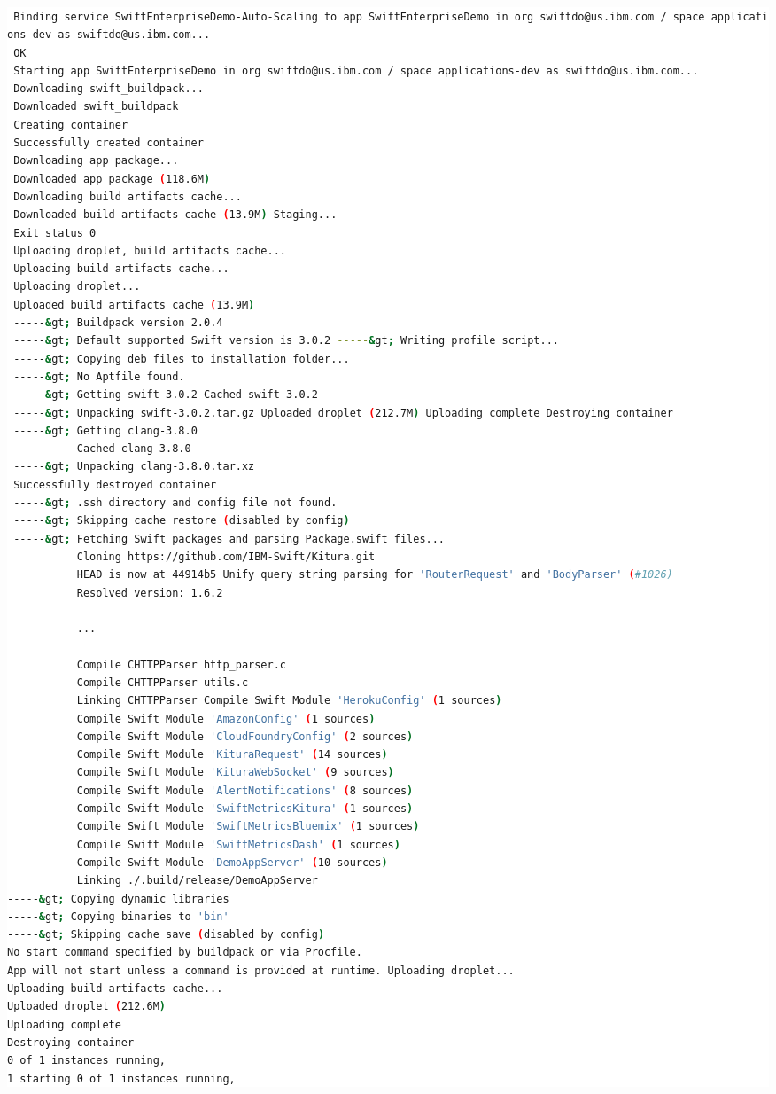 ```bash
 Binding service SwiftEnterpriseDemo-Auto-Scaling to app SwiftEnterpriseDemo in org swiftdo@us.ibm.com / space applications-dev as swiftdo@us.ibm.com...
 OK
 Starting app SwiftEnterpriseDemo in org swiftdo@us.ibm.com / space applications-dev as swiftdo@us.ibm.com...
 Downloading swift_buildpack...
 Downloaded swift_buildpack
 Creating container
 Successfully created container
 Downloading app package...
 Downloaded app package (118.6M)
 Downloading build artifacts cache...
 Downloaded build artifacts cache (13.9M) Staging...
 Exit status 0
 Uploading droplet, build artifacts cache...
 Uploading build artifacts cache...
 Uploading droplet...
 Uploaded build artifacts cache (13.9M)
 -----&gt; Buildpack version 2.0.4
 -----&gt; Default supported Swift version is 3.0.2 -----&gt; Writing profile script...
 -----&gt; Copying deb files to installation folder...
 -----&gt; No Aptfile found.
 -----&gt; Getting swift-3.0.2 Cached swift-3.0.2
 -----&gt; Unpacking swift-3.0.2.tar.gz Uploaded droplet (212.7M) Uploading complete Destroying container
 -----&gt; Getting clang-3.8.0
           Cached clang-3.8.0
 -----&gt; Unpacking clang-3.8.0.tar.xz
 Successfully destroyed container
 -----&gt; .ssh directory and config file not found.
 -----&gt; Skipping cache restore (disabled by config)
 -----&gt; Fetching Swift packages and parsing Package.swift files...
           Cloning https://github.com/IBM-Swift/Kitura.git
           HEAD is now at 44914b5 Unify query string parsing for 'RouterRequest' and 'BodyParser' (#1026)
           Resolved version: 1.6.2

           ...

           Compile CHTTPParser http_parser.c
           Compile CHTTPParser utils.c
           Linking CHTTPParser Compile Swift Module 'HerokuConfig' (1 sources)
           Compile Swift Module 'AmazonConfig' (1 sources)
           Compile Swift Module 'CloudFoundryConfig' (2 sources)
           Compile Swift Module 'KituraRequest' (14 sources)
           Compile Swift Module 'KituraWebSocket' (9 sources)
           Compile Swift Module 'AlertNotifications' (8 sources)
           Compile Swift Module 'SwiftMetricsKitura' (1 sources)
           Compile Swift Module 'SwiftMetricsBluemix' (1 sources)
           Compile Swift Module 'SwiftMetricsDash' (1 sources)
           Compile Swift Module 'DemoAppServer' (10 sources)
           Linking ./.build/release/DemoAppServer
-----&gt; Copying dynamic libraries
-----&gt; Copying binaries to 'bin'
-----&gt; Skipping cache save (disabled by config)
No start command specified by buildpack or via Procfile.
App will not start unless a command is provided at runtime. Uploading droplet...
Uploading build artifacts cache...
Uploaded droplet (212.6M)
Uploading complete
Destroying container
0 of 1 instances running,
1 starting 0 of 1 instances running,
```